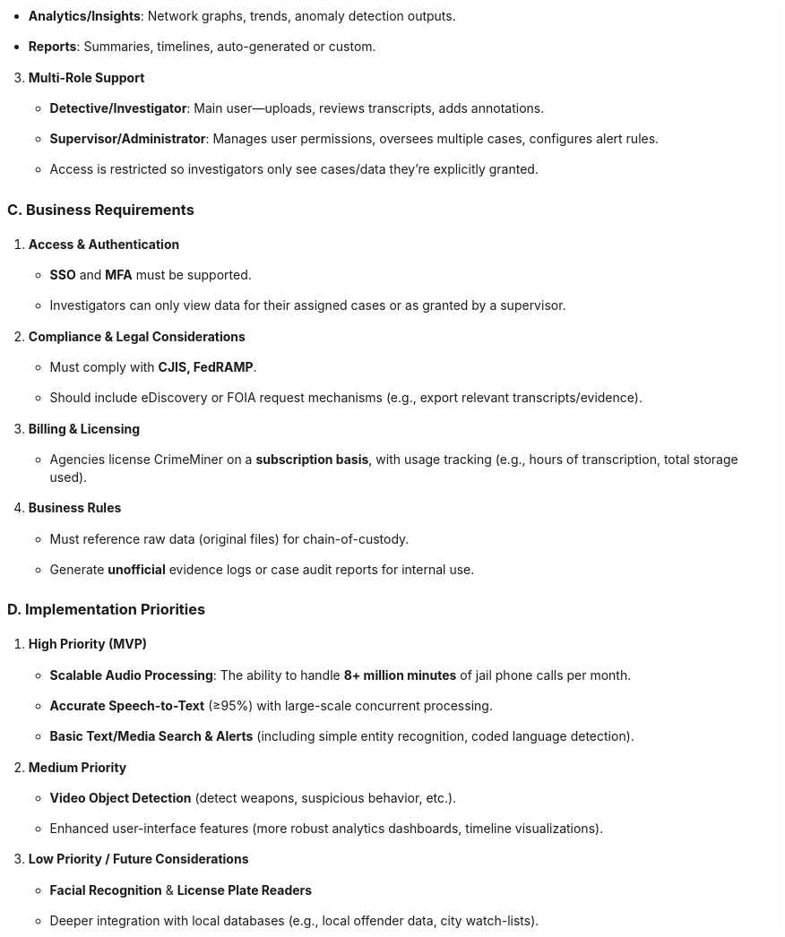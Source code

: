    - **Analytics/Insights**: Network graphs, trends, anomaly detection outputs.

   - **Reports**: Summaries, timelines, auto-generated or custom.

3. **Multi-Role Support**

   - **Detective/Investigator**: Main user—uploads, reviews transcripts, adds annotations.

   - **Supervisor/Administrator**: Manages user permissions, oversees multiple cases, configures alert rules.

   - Access is restricted so investigators only see cases/data they’re explicitly granted.

### C. Business Requirements

1. **Access & Authentication**

   - **SSO** and **MFA** must be supported.

   - Investigators can only view data for their assigned cases or as granted by a supervisor.

2. **Compliance & Legal Considerations**

   - Must comply with **CJIS, FedRAMP**.

   - Should include eDiscovery or FOIA request mechanisms (e.g., export relevant transcripts/evidence).

3. **Billing & Licensing**

   - Agencies license CrimeMiner on a **subscription basis**, with usage tracking (e.g., hours of transcription, total storage used).

4. **Business Rules**

   - Must reference raw data (original files) for chain-of-custody.

   - Generate **unofficial** evidence logs or case audit reports for internal use.

### D. Implementation Priorities

1. **High Priority (MVP)**

   - **Scalable Audio Processing**: The ability to handle **8+ million minutes** of jail phone calls per month.

   - **Accurate Speech-to-Text** (≥95%) with large-scale concurrent processing.

   - **Basic Text/Media Search & Alerts** (including simple entity recognition, coded language detection).

2. **Medium Priority**

   - **Video Object Detection** (detect weapons, suspicious behavior, etc.).

   - Enhanced user-interface features (more robust analytics dashboards, timeline visualizations).

3. **Low Priority / Future Considerations**

   - **Facial Recognition** & **License Plate Readers**

   - Deeper integration with local databases (e.g., local offender data, city watch-lists).
